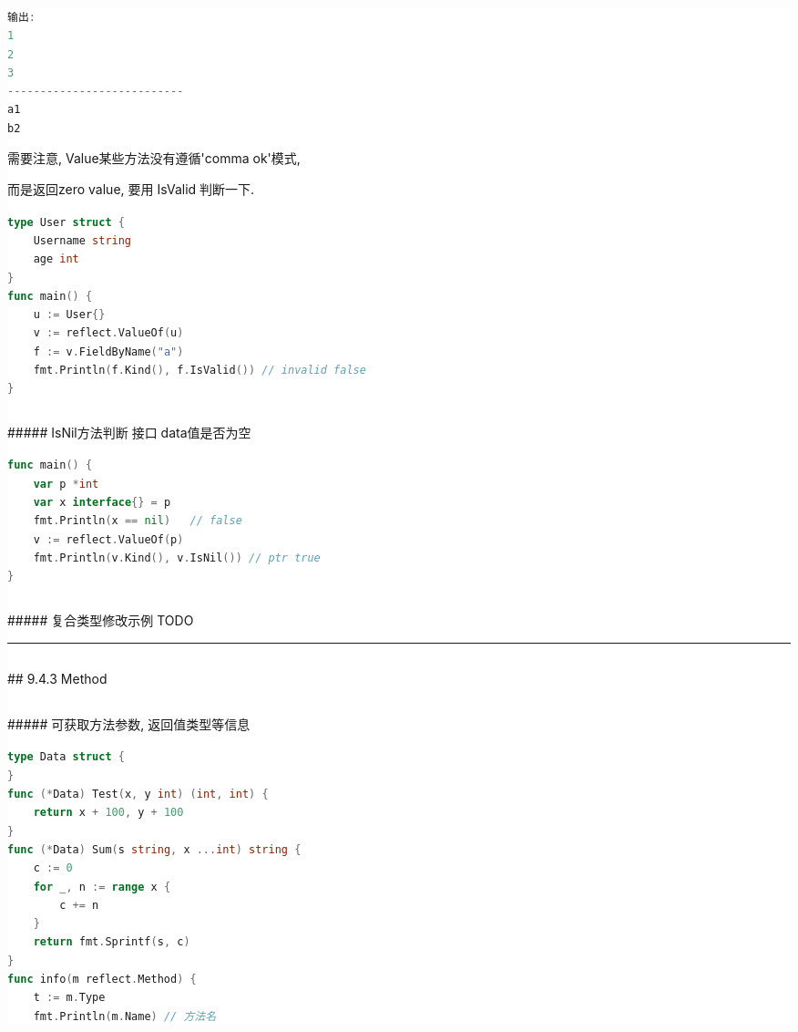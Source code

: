 ```go
输出:
1
2
3 
--------------------------- 
a1
b2
```

需要注意, Value某些方法没有遵循'comma ok'模式,

而是返回zero value, 要用 IsValid 判断一下.

```go
type User struct {
    Username string
    age int 
}
func main() {
    u := User{}
    v := reflect.ValueOf(u)
    f := v.FieldByName("a")
    fmt.Println(f.Kind(), f.IsValid()) // invalid false
}
```

<h2 id="18917556ea9e2ef4a2d1352ea9490d13"></h2>
#####  IsNil方法判断 接口 data值是否为空

```go
func main() {
    var p *int
    var x interface{} = p
    fmt.Println(x == nil)   // false
    v := reflect.ValueOf(p)
    fmt.Println(v.Kind(), v.IsNil()) // ptr true
}
```

<h2 id="1646349e890242f255aca9e532cedfd6"></h2>
##### 复合类型修改示例  TODO

---

<h2 id="61e08fe2cac9cfa9a7ab1048eaa57974"></h2>
## 9.4.3 Method

<h2 id="82f01c4522eb5d25e3ab3e6f60bb72bb"></h2>
##### 可获取方法参数, 返回值类型等信息

```go
type Data struct {
}
func (*Data) Test(x, y int) (int, int) {
    return x + 100, y + 100
}
func (*Data) Sum(s string, x ...int) string {
    c := 0
    for _, n := range x {
        c += n
    }
    return fmt.Sprintf(s, c)
}
func info(m reflect.Method) {
    t := m.Type
    fmt.Println(m.Name) // 方法名
```